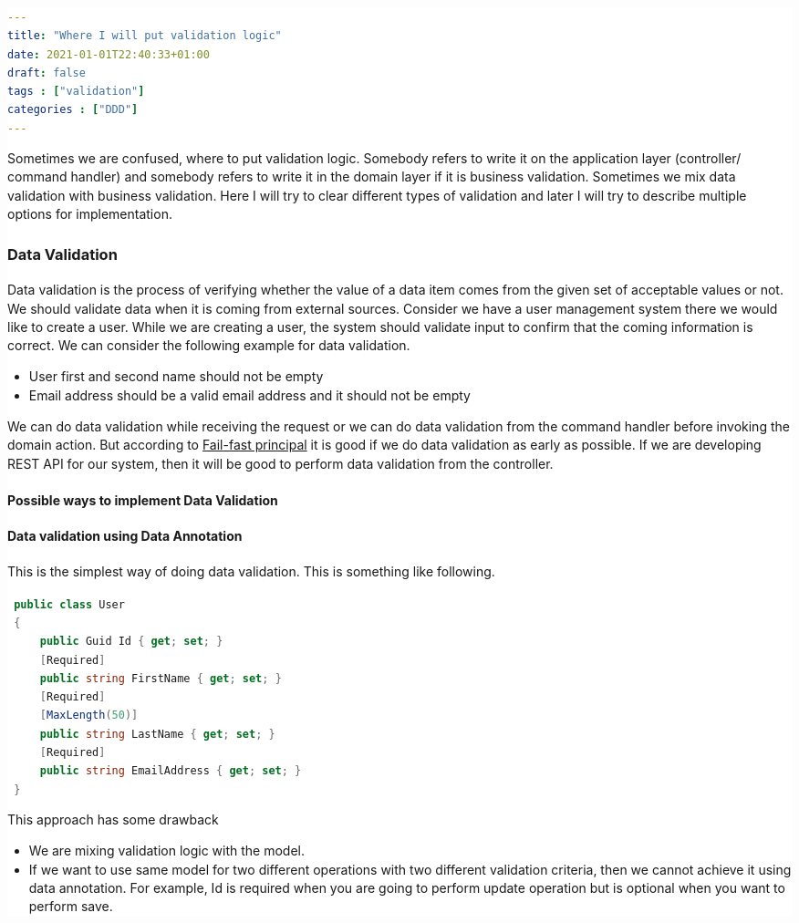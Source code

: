 ```yaml
---
title: "Where I will put validation logic"
date: 2021-01-01T22:40:33+01:00
draft: false
tags : ["validation"]
categories : ["DDD"]
---
```

Sometimes we are confused, where to put validation logic. Somebody refers to write it on the application layer (controller/ command handler) and somebody refers to write it in the domain layer if it is business validation. Sometimes we mix data validation with business validation. Here I will try to clear different types of validation and later I will try to describe multiple options for implementation.

### Data Validation
Data validation is the process of verifying whether the value of a data item comes from the given set of acceptable values or not. 
We should validate data when it is coming from external sources. Consider we have a user management system there we would like to create a user. While we are creating a user, the system should validate input to confirm that the coming information is correct. We can consider the following example for data validation.
-	User first and second name should not be empty
-	Email address should be a valid email address and it should not be empty

We can do data validation while receiving the request or we can do data validation from the command handler before invoking the domain action. But according to [Fail-fast principal](https://en.wikipedia.org/wiki/Fail-fast) it is good if we do data validation as early as possible. If we are developing REST API for our system, then it will be good to perform data validation from the controller.

#### Possible ways to implement Data Validation
#### Data validation using Data Annotation
This is the simplest way of doing data validation. This is something like following.
``` cs
 public class User
 {
     public Guid Id { get; set; }
     [Required]
     public string FirstName { get; set; }
     [Required]
     [MaxLength(50)]
     public string LastName { get; set; }
     [Required]
     public string EmailAddress { get; set; }
 }
```
This approach has some drawback 
-	We are mixing validation logic with the model.
-	If we want to use same model for two different operations with two different validation criteria, then we cannot achieve it using data annotation. For example, Id is required when you are going to perform update operation but is optional when you want to perform save.
